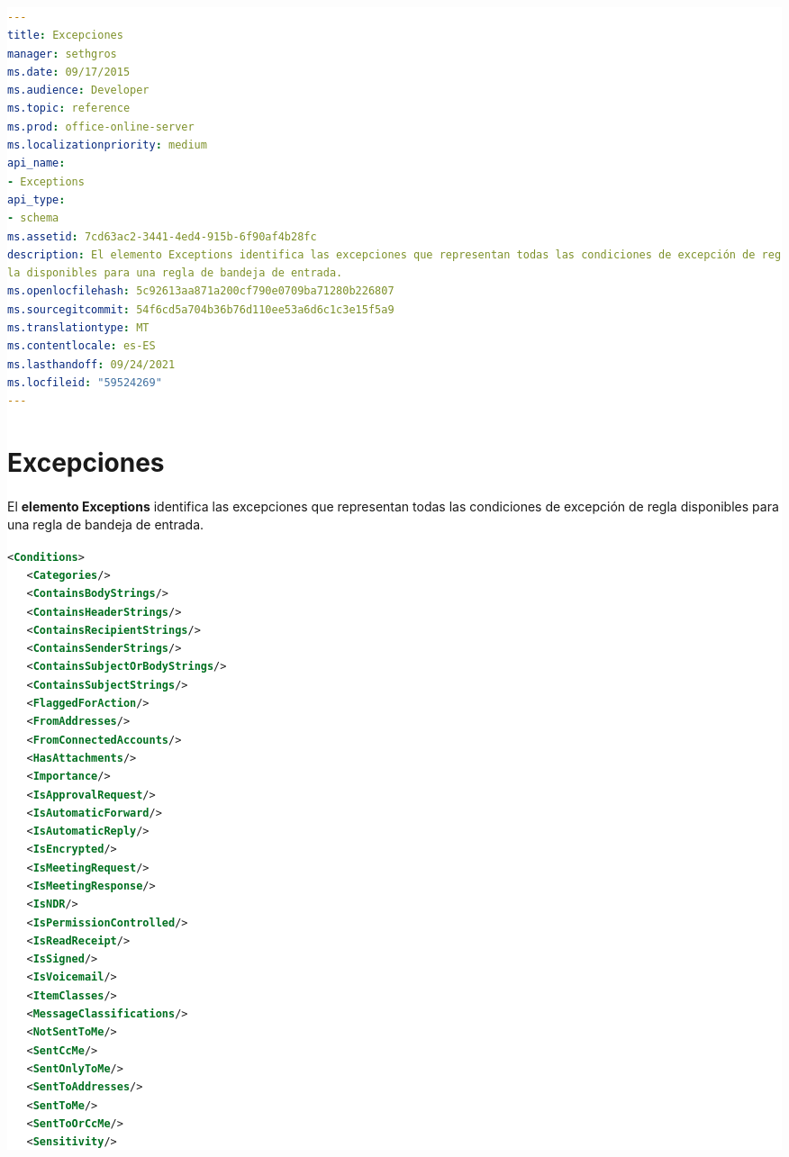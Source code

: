 ```yaml
---
title: Excepciones
manager: sethgros
ms.date: 09/17/2015
ms.audience: Developer
ms.topic: reference
ms.prod: office-online-server
ms.localizationpriority: medium
api_name:
- Exceptions
api_type:
- schema
ms.assetid: 7cd63ac2-3441-4ed4-915b-6f90af4b28fc
description: El elemento Exceptions identifica las excepciones que representan todas las condiciones de excepción de regla disponibles para una regla de bandeja de entrada.
ms.openlocfilehash: 5c92613aa871a200cf790e0709ba71280b226807
ms.sourcegitcommit: 54f6cd5a704b36b76d110ee53a6d6c1c3e15f5a9
ms.translationtype: MT
ms.contentlocale: es-ES
ms.lasthandoff: 09/24/2021
ms.locfileid: "59524269"
---
```

# <a name="exceptions"></a>Excepciones

El **elemento Exceptions** identifica las excepciones que representan todas las condiciones de excepción de regla disponibles para una regla de bandeja de entrada. 
  
```XML
<Conditions>
   <Categories/>
   <ContainsBodyStrings/>
   <ContainsHeaderStrings/>
   <ContainsRecipientStrings/>
   <ContainsSenderStrings/>
   <ContainsSubjectOrBodyStrings/>
   <ContainsSubjectStrings/>
   <FlaggedForAction/>
   <FromAddresses/>
   <FromConnectedAccounts/>
   <HasAttachments/>
   <Importance/>
   <IsApprovalRequest/>
   <IsAutomaticForward/>
   <IsAutomaticReply/>
   <IsEncrypted/>
   <IsMeetingRequest/>
   <IsMeetingResponse/>
   <IsNDR/>
   <IsPermissionControlled/>
   <IsReadReceipt/>
   <IsSigned/>
   <IsVoicemail/>
   <ItemClasses/>
   <MessageClassifications/>
   <NotSentToMe/>
   <SentCcMe/>
   <SentOnlyToMe/>
   <SentToAddresses/>
   <SentToMe/>
   <SentToOrCcMe/>
   <Sensitivity/>
```